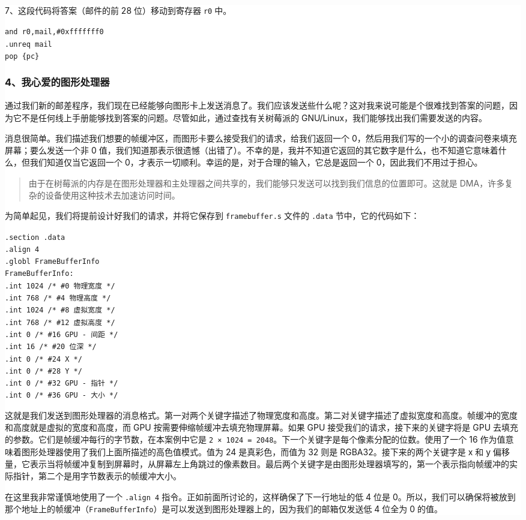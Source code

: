 7、这段代码将答案（邮件的前 28 位）移动到寄存器 `r0` 中。



```
and r0,mail,#0xfffffff0
.unreq mail
pop {pc}
```

### 4、我心爱的图形处理器


通过我们新的邮差程序，我们现在已经能够向图形卡上发送消息了。我们应该发送些什么呢？这对我来说可能是个很难找到答案的问题，因为它不是任何线上手册能够找到答案的问题。尽管如此，通过查找有关树莓派的 GNU/Linux，我们能够找出我们需要发送的内容。


消息很简单。我们描述我们想要的帧缓冲区，而图形卡要么接受我们的请求，给我们返回一个 0，然后用我们写的一个小的调查问卷来填充屏幕；要么发送一个非 0 值，我们知道那表示很遗憾（出错了）。不幸的是，我并不知道它返回的其它数字是什么，也不知道它意味着什么，但我们知道仅当它返回一个 0，才表示一切顺利。幸运的是，对于合理的输入，它总是返回一个 0，因此我们不用过于担心。



> 
> 由于在树莓派的内存是在图形处理器和主处理器之间共享的，我们能够只发送可以找到我们信息的位置即可。这就是 DMA，许多复杂的设备使用这种技术去加速访问时间。
> 
> 
> 


为简单起见，我们将提前设计好我们的请求，并将它保存到 `framebuffer.s` 文件的 `.data` 节中，它的代码如下：



```
.section .data
.align 4
.globl FrameBufferInfo
FrameBufferInfo:
.int 1024 /* #0 物理宽度 */
.int 768 /* #4 物理高度 */
.int 1024 /* #8 虚拟宽度 */
.int 768 /* #12 虚拟高度 */
.int 0 /* #16 GPU - 间距 */
.int 16 /* #20 位深 */
.int 0 /* #24 X */
.int 0 /* #28 Y */
.int 0 /* #32 GPU - 指针 */
.int 0 /* #36 GPU - 大小 */
```

这就是我们发送到图形处理器的消息格式。第一对两个关键字描述了物理宽度和高度。第二对关键字描述了虚拟宽度和高度。帧缓冲的宽度和高度就是虚拟的宽度和高度，而 GPU 按需要伸缩帧缓冲去填充物理屏幕。如果 GPU 接受我们的请求，接下来的关键字将是 GPU 去填充的参数。它们是帧缓冲每行的字节数，在本案例中它是 `2 × 1024 = 2048`。下一个关键字是每个像素分配的位数。使用了一个 16 作为值意味着图形处理器使用了我们上面所描述的高色值模式。值为 24 是真彩色，而值为 32 则是 RGBA32。接下来的两个关键字是 x 和 y 偏移量，它表示当将帧缓冲复制到屏幕时，从屏幕左上角跳过的像素数目。最后两个关键字是由图形处理器填写的，第一个表示指向帧缓冲的实际指针，第二个是用字节数表示的帧缓冲大小。


在这里我非常谨慎地使用了一个 `.align 4` 指令。正如前面所讨论的，这样确保了下一行地址的低 4 位是 0。所以，我们可以确保将被放到那个地址上的帧缓冲（`FrameBufferInfo`）是可以发送到图形处理器上的，因为我们的邮箱仅发送低 4 位全为 0 的值。


